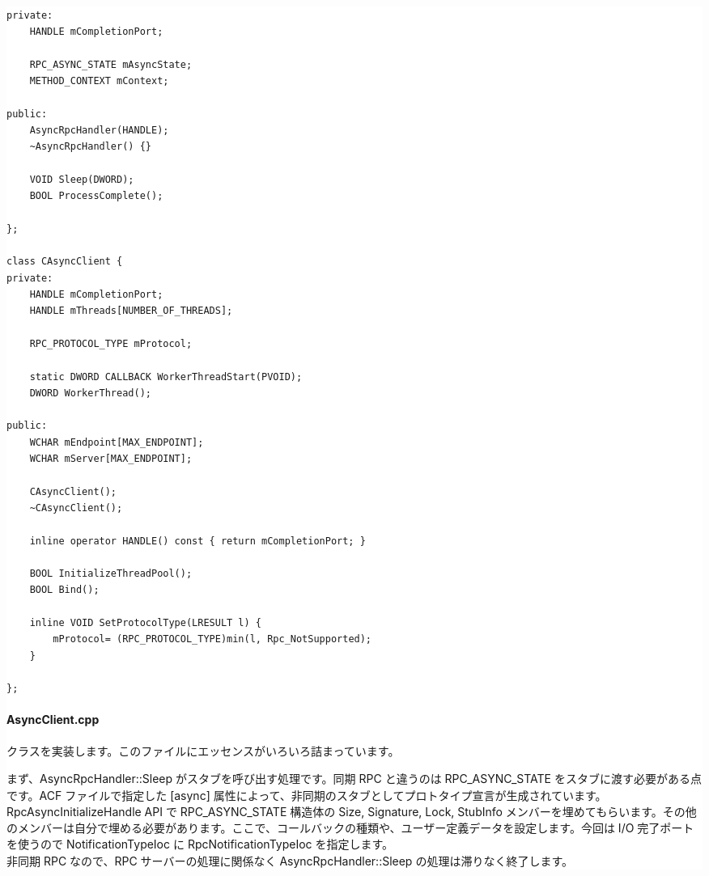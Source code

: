 ```
private: 
    HANDLE mCompletionPort;

    RPC_ASYNC_STATE mAsyncState; 
    METHOD_CONTEXT mContext;

public: 
    AsyncRpcHandler(HANDLE); 
    ~AsyncRpcHandler() {}

    VOID Sleep(DWORD); 
    BOOL ProcessComplete();

};

class CAsyncClient { 
private: 
    HANDLE mCompletionPort; 
    HANDLE mThreads[NUMBER_OF_THREADS]; 
    
    RPC_PROTOCOL_TYPE mProtocol;

    static DWORD CALLBACK WorkerThreadStart(PVOID); 
    DWORD WorkerThread();

public: 
    WCHAR mEndpoint[MAX_ENDPOINT]; 
    WCHAR mServer[MAX_ENDPOINT];

    CAsyncClient(); 
    ~CAsyncClient();

    inline operator HANDLE() const { return mCompletionPort; } 
    
    BOOL InitializeThreadPool(); 
    BOOL Bind(); 
    
    inline VOID SetProtocolType(LRESULT l) { 
        mProtocol= (RPC_PROTOCOL_TYPE)min(l, Rpc_NotSupported); 
    }

}; 
```
 
#### AsyncClient.cpp

 
クラスを実装します。このファイルにエッセンスがいろいろ詰まっています。

 
まず、AsyncRpcHandler::Sleep がスタブを呼び出す処理です。同期 RPC と違うのは RPC_ASYNC_STATE をスタブに渡す必要がある点です。ACF ファイルで指定した &#x5b;async&#x5d; 属性によって、非同期のスタブとしてプロトタイプ宣言が生成されています。 <br />
RpcAsyncInitializeHandle API で RPC_ASYNC_STATE 構造体の Size, Signature, Lock, StubInfo メンバーを埋めてもらいます。その他のメンバーは自分で埋める必要があります。ここで、コールバックの種類や、ユーザー定義データを設定します。今回は I/O 完了ポートを使うので NotificationTypeIoc に RpcNotificationTypeIoc を指定します。 <br />
非同期 RPC なので、RPC サーバーの処理に関係なく AsyncRpcHandler::Sleep の処理は滞りなく終了します。
